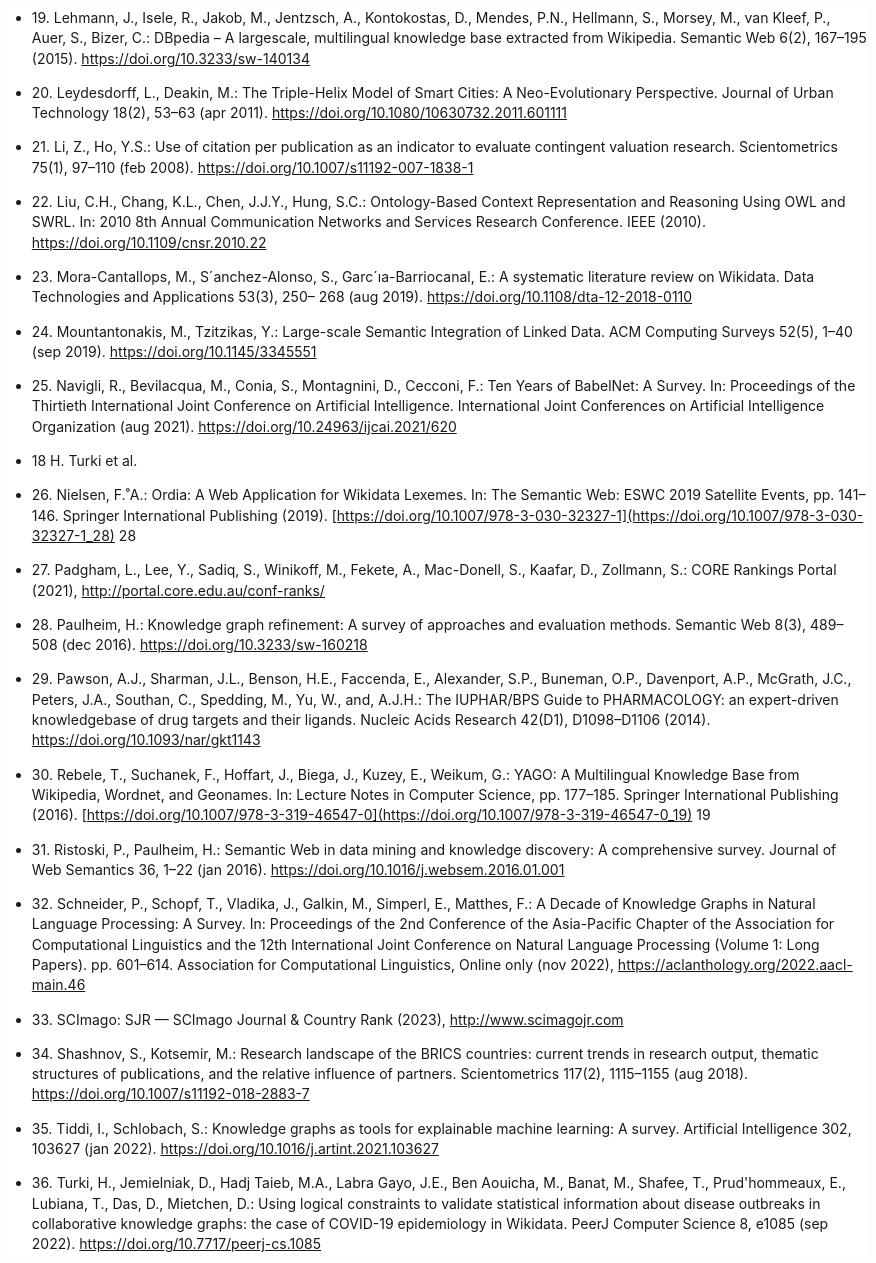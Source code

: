 - <span id="page-16-6"></span>19. Lehmann, J., Isele, R., Jakob, M., Jentzsch, A., Kontokostas, D., Mendes, P.N., Hellmann, S., Morsey, M., van Kleef, P., Auer, S., Bizer, C.: DBpedia – A largescale, multilingual knowledge base extracted from Wikipedia. Semantic Web 6(2), 167–195 (2015). <https://doi.org/10.3233/sw-140134>
- <span id="page-16-13"></span>20. Leydesdorff, L., Deakin, M.: The Triple-Helix Model of Smart Cities: A Neo-Evolutionary Perspective. Journal of Urban Technology 18(2), 53–63 (apr 2011). <https://doi.org/10.1080/10630732.2011.601111>
- <span id="page-16-9"></span>21. Li, Z., Ho, Y.S.: Use of citation per publication as an indicator to evaluate contingent valuation research. Scientometrics 75(1), 97–110 (feb 2008). <https://doi.org/10.1007/s11192-007-1838-1>
- <span id="page-16-5"></span>22. Liu, C.H., Chang, K.L., Chen, J.J.Y., Hung, S.C.: Ontology-Based Context Representation and Reasoning Using OWL and SWRL. In: 2010 8th Annual Communication Networks and Services Research Conference. IEEE (2010). <https://doi.org/10.1109/cnsr.2010.22>
- <span id="page-16-11"></span>23. Mora-Cantallops, M., S´anchez-Alonso, S., Garc´ıa-Barriocanal, E.: A systematic literature review on Wikidata. Data Technologies and Applications 53(3), 250– 268 (aug 2019). <https://doi.org/10.1108/dta-12-2018-0110>
- <span id="page-16-2"></span>24. Mountantonakis, M., Tzitzikas, Y.: Large-scale Semantic Integration of Linked Data. ACM Computing Surveys 52(5), 1–40 (sep 2019). <https://doi.org/10.1145/3345551>
- <span id="page-16-7"></span>25. Navigli, R., Bevilacqua, M., Conia, S., Montagnini, D., Cecconi, F.: Ten Years of BabelNet: A Survey. In: Proceedings of the Thirtieth International Joint Conference on Artificial Intelligence. International Joint Conferences on Artificial Intelligence Organization (aug 2021). <https://doi.org/10.24963/ijcai.2021/620>

- 18 H. Turki et al.
- <span id="page-17-12"></span>26. Nielsen, F.˚A.: Ordia: A Web Application for Wikidata Lexemes. In: The Semantic Web: ESWC 2019 Satellite Events, pp. 141–146. Springer International Publishing (2019). [https://doi.org/10.1007/978-3-030-32327-1](https://doi.org/10.1007/978-3-030-32327-1_28) 28
- <span id="page-17-8"></span>27. Padgham, L., Lee, Y., Sadiq, S., Winikoff, M., Fekete, A., Mac-Donell, S., Kaafar, D., Zollmann, S.: CORE Rankings Portal (2021), <http://portal.core.edu.au/conf-ranks/>
- <span id="page-17-0"></span>28. Paulheim, H.: Knowledge graph refinement: A survey of approaches and evaluation methods. Semantic Web 8(3), 489–508 (dec 2016). <https://doi.org/10.3233/sw-160218>
- <span id="page-17-6"></span>29. Pawson, A.J., Sharman, J.L., Benson, H.E., Faccenda, E., Alexander, S.P., Buneman, O.P., Davenport, A.P., McGrath, J.C., Peters, J.A., Southan, C., Spedding, M., Yu, W., and, A.J.H.: The IUPHAR/BPS Guide to PHARMACOLOGY: an expert-driven knowledgebase of drug targets and their ligands. Nucleic Acids Research 42(D1), D1098–D1106 (2014). <https://doi.org/10.1093/nar/gkt1143>
- <span id="page-17-5"></span>30. Rebele, T., Suchanek, F., Hoffart, J., Biega, J., Kuzey, E., Weikum, G.: YAGO: A Multilingual Knowledge Base from Wikipedia, Wordnet, and Geonames. In: Lecture Notes in Computer Science, pp. 177–185. Springer International Publishing (2016). [https://doi.org/10.1007/978-3-319-46547-0](https://doi.org/10.1007/978-3-319-46547-0_19) 19
- <span id="page-17-11"></span>31. Ristoski, P., Paulheim, H.: Semantic Web in data mining and knowledge discovery: A comprehensive survey. Journal of Web Semantics 36, 1–22 (jan 2016). <https://doi.org/10.1016/j.websem.2016.01.001>
- <span id="page-17-3"></span>32. Schneider, P., Schopf, T., Vladika, J., Galkin, M., Simperl, E., Matthes, F.: A Decade of Knowledge Graphs in Natural Language Processing: A Survey. In: Proceedings of the 2nd Conference of the Asia-Pacific Chapter of the Association for Computational Linguistics and the 12th International Joint Conference on Natural Language Processing (Volume 1: Long Papers). pp. 601–614. Association for Computational Linguistics, Online only (nov 2022), <https://aclanthology.org/2022.aacl-main.46>
- <span id="page-17-7"></span>33. SCImago: SJR — SCImago Journal & Country Rank (2023), <http://www.scimagojr.com>
- <span id="page-17-10"></span>34. Shashnov, S., Kotsemir, M.: Research landscape of the BRICS countries: current trends in research output, thematic structures of publications, and the relative influence of partners. Scientometrics 117(2), 1115–1155 (aug 2018). <https://doi.org/10.1007/s11192-018-2883-7>
- <span id="page-17-4"></span>35. Tiddi, I., Schlobach, S.: Knowledge graphs as tools for explainable machine learning: A survey. Artificial Intelligence 302, 103627 (jan 2022). <https://doi.org/10.1016/j.artint.2021.103627>
- <span id="page-17-2"></span>36. Turki, H., Jemielniak, D., Hadj Taieb, M.A., Labra Gayo, J.E., Ben Aouicha, M., Banat, M., Shafee, T., Prud'hommeaux, E., Lubiana, T., Das, D., Mietchen, D.: Using logical constraints to validate statistical information about disease outbreaks in collaborative knowledge graphs: the case of COVID-19 epidemiology in Wikidata. PeerJ Computer Science 8, e1085 (sep 2022). <https://doi.org/10.7717/peerj-cs.1085>